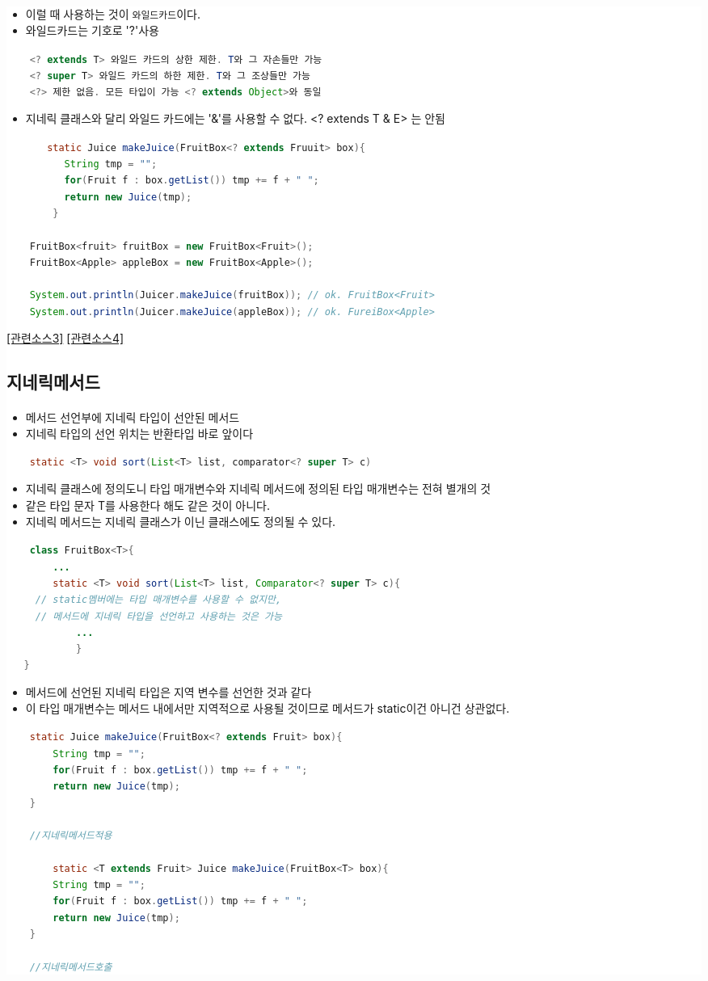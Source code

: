 
* 이럴 때 사용하는 것이 `와일드카드`이다.
* 와일드카드는 기호로 '?'사용
```java
	<? extends T> 와일드 카드의 상한 제한. T와 그 자손들만 가능
    <? super T> 와일드 카드의 하한 제한. T와 그 조상들만 가능
    <?> 제한 없음. 모든 타입이 가능 <? extends Object>와 동일
```
* 지네릭 클래스와 달리 와일드 카드에는 '&'를 사용할 수 없다. <? extends T & E> 는 안됨

```java
	   static Juice makeJuice(FruitBox<? extends Fruuit> box){ 
          String tmp = "";
          for(Fruit f : box.getList()) tmp += f + " ";
          return new Juice(tmp);
        }
        
    FruitBox<fruit> fruitBox = new FruitBox<Fruit>();
    FruitBox<Apple> appleBox = new FruitBox<Apple>();
    
    System.out.println(Juicer.makeJuice(fruitBox)); // ok. FruitBox<Fruit>
    System.out.println(Juicer.makeJuice(appleBox)); // ok. FureiBox<Apple>      
```
[[관련소스3]](https://github.com/HaeSeongPark/TIL/blob/master/JavaStudySource/src/ch12/FruitBoxEx3.java)
[[관련소스4]](https://github.com/HaeSeongPark/TIL/blob/master/JavaStudySource/src/ch12/FruitBoxEx4.java)

## 지네릭메서드
* 메서드 선언부에 지네릭 타입이 선안된 메서드
* 지네릭 타입의 선언 위치는 반환타입 바로 앞이다
```java
	static <T> void sort(List<T> list, comparator<? super T> c)
```
* 지네릭 클래스에 정의도니 타입 매개변수와 지네릭 메서드에 정의된 타입 매개변수는 전혀 별개의 것
* 같은 타입 문자 T를 사용한다 해도 같은 것이 아니다.
* 지네릭 메서드는 지네릭 클래스가 이닌 클래스에도 정의될 수 있다.
```java
	class FruitBox<T>{
    	...
        static <T> void sort(List<T> list, Comparator<? super T> c){
     // static멤버에는 타입 매개변수를 사용할 수 없지만,
     // 메서드에 지네릭 타입을 선언하고 사용하는 것은 가능
         	...
            }
   }
```
* 메서드에 선언된 지네릭 타입은 지역 변수를 선언한 것과 같다
* 이 타입 매개변수는 메서드 내에서만 지역적으로 사용될 것이므로 메서드가 static이건 아니건 상관없다.

```java
	static Juice makeJuice(FruitBox<? extends Fruit> box){
    	String tmp = "";
        for(Fruit f : box.getList()) tmp += f + " ";
        return new Juice(tmp);
    }
    
    //지네릭메서드적용
    
    	static <T extends Fruit> Juice makeJuice(FruitBox<T> box){
    	String tmp = "";
        for(Fruit f : box.getList()) tmp += f + " ";
        return new Juice(tmp);
    }
    
    //지네릭메서드호출
```